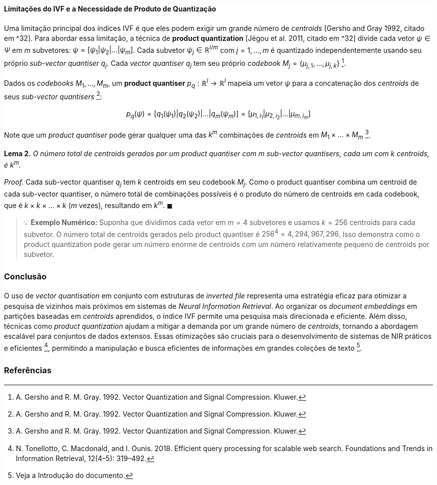 #### Limitações do IVF e a Necessidade de Produto de Quantização
Uma limitação principal dos índices IVF é que eles podem exigir um grande número de *centroids* [Gersho and Gray 1992, citado em ^32]. Para abordar essa limitação, a técnica de **product quantization** [Jégou et al. 2011, citado em ^32] divide cada vetor $\psi \in \Psi$ em $m$ subvetores: $\psi = [\psi_1 | \psi_2 | ... | \psi_m]$. Cada subvetor $\psi_j \in \mathbb{R}^{l/m}$ com $j = 1, ..., m$ é quantizado independentemente usando seu próprio *sub-vector quantiser* $q_j$. Cada *vector quantiser* $q_j$ tem seu próprio *codebook* $M_j = \{\mu_{j,1}, ..., \mu_{j,k}\}$ [^32].

Dados os *codebooks* $M_1, ..., M_m$, um **product quantiser** $p_q : \mathbb{R}^l \rightarrow \mathbb{R}^l$ mapeia um vetor $\psi$ para a concatenação dos *centroids* de seus *sub-vector quantisers* [^32]:

$$
p_q(\psi) = [q_1(\psi_1) | q_2(\psi_2) | ... | q_m(\psi_m)] = [\mu_{1,i_1} | \mu_{2,i_2} | ... | \mu_{m,i_m}]
$$

Note que um *product quantiser* pode gerar qualquer uma das $k^m$ combinações de *centroids* em $M_1 \times ... \times M_m$ [^32].

**Lema 2.** *O número total de centroids gerados por um product quantiser com $m$ sub-vector quantisers, cada um com $k$ centroids, é $k^m$.*

*Proof.* Cada sub-vector quantiser $q_j$ tem $k$ centroids em seu codebook $M_j$.  Como o product quantiser combina um centroid de cada sub-vector quantiser, o número total de combinações possíveis é o produto do número de centroids em cada codebook, que é $k \times k \times ... \times k$ ($m$ vezes), resultando em $k^m$. $\blacksquare$

> 💡 **Exemplo Numérico:** Suponha que dividimos cada vetor em $m = 4$ subvetores e usamos $k = 256$ centroids para cada subvetor. O número total de centroids gerados pelo product quantiser é $256^4 = 4,294,967,296$. Isso demonstra como o product quantization pode gerar um número enorme de centroids com um número relativamente pequeno de centroids por subvetor.

### Conclusão
O uso de *vector quantisation* em conjunto com estruturas de *inverted file* representa uma estratégia eficaz para otimizar a pesquisa de vizinhos mais próximos em sistemas de *Neural Information Retrieval*. Ao organizar os *document embeddings* em partições baseadas em *centroids* aprendidos, o índice IVF permite uma pesquisa mais direcionada e eficiente. Além disso, técnicas como *product quantization* ajudam a mitigar a demanda por um grande número de *centroids*, tornando a abordagem escalável para conjuntos de dados extensos. Essas otimizações são cruciais para o desenvolvimento de sistemas de NIR práticos e eficientes [^34], permitindo a manipulação e busca eficientes de informações em grandes coleções de texto [^5].

### Referências
[^31]: P. Indyk and R. Motwani. 1998. Approximate Nearest Neighbors: Towards Removing the Curse of Dimensionality. In Proc. STOC, р. 604–613.
[^32]: A. Gersho and R. M. Gray. 1992. Vector Quantization and Signal Compression. Kluwer.
[^34]: N. Tonellotto, C. Macdonald, and I. Ounis. 2018. Efficient query processing for scalable web search. Foundations and Trends in Information Retrieval, 12(4–5): 319–492.
[^5]: Veja a Introdução do documento.
